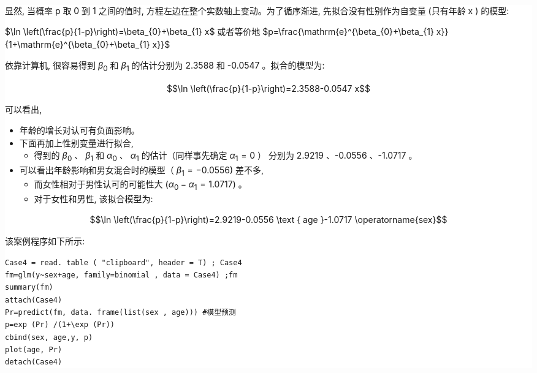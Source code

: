 显然, 当概率  p  取 0 到 1 之间的值时, 方程左边在整个实数轴上变动。为了循序渐进, 先拟合没有性别作为自变量 (只有年龄  x  ) 的模型:

$\ln \left(\frac{p}{1-p}\right)=\beta_{0}+\beta_{1} x$ 
或者等价地 $p=\frac{\mathrm{e}^{\beta_{0}+\beta_{1} x}}{1+\mathrm{e}^{\beta_{0}+\beta_{1} x}}$

依靠计算机, 很容易得到  $\beta_{0}$  和  $\beta_{1}$  的估计分别为 2.3588 和 -0.0547 。拟合的模型为:

$$\ln \left(\frac{p}{1-p}\right)=2.3588-0.0547 x$$

可以看出, 
- 年龄的增长对认可有负面影响。
- 下面再加上性别变量进行拟合, 
	- 得到的 $\beta_{0}$ 、 $\beta_{1}$  和  $\alpha_{0}$ 、 $\alpha_{1}$  的估计（同样事先确定  $\alpha_{1}=0$  ） 分别为  2.9219 、-0.0556 、-1.0717  。 
- 可以看出年龄影响和男女混合时的模型（  $\left.\beta_{1}=-0.0556\right.$)  差不多,
	-  而女性相对于男性认可的可能性大  $\left(\alpha_{0}-\alpha_{1}=1.0717\right)$  。
	- 对于女性和男性, 该拟合模型为:

$$\ln \left(\frac{p}{1-p}\right)=2.9219-0.0556 \text { age }-1.0717 \operatorname{sex}$$

该案例程序如下所示:

```
Case4 = read. table ( "clipboard", header = T) ; Case4 
fm=glm(y~sex+age, family=binomial , data = Case4) ;fm
summary(fm)
attach(Case4) 
Pr=predict(fm, data. frame(list(sex , age))) #模型预测
p=exp (Pr) /(1+\exp (Pr))
cbind(sex, age,y, p)
plot(age, Pr)
detach(Case4)
```

















